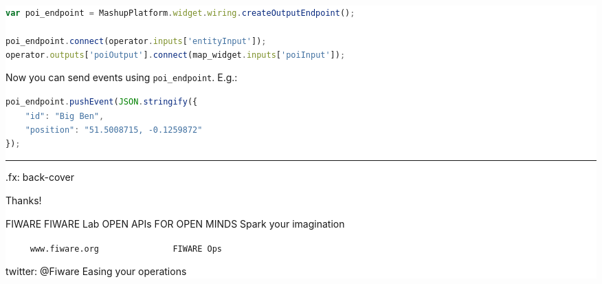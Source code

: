```javascript
var poi_endpoint = MashupPlatform.widget.wiring.createOutputEndpoint();

poi_endpoint.connect(operator.inputs['entityInput']);
operator.outputs['poiOutput'].connect(map_widget.inputs['poiInput']);
```

Now you can send events using `poi_endpoint`. E.g.:

```javascript
poi_endpoint.pushEvent(JSON.stringify({
    "id": "Big Ben",
    "position": "51.5008715, -0.1259872"
});
```

---

.fx: back-cover

Thanks!

FIWARE                                FIWARE Lab
OPEN APIs FOR OPEN MINDS              Spark your imagination

         www.fiware.org               FIWARE Ops
twitter: @Fiware                      Easing your operations



[WidgetAPI documentation]: https://wirecloud.readthedocs.org/en/latest/widgetapi/widgetapi/
[addWidget]: https://wirecloud.readthedocs.org/en/latest/widgetapi/widgetapi/#mashupplatformmashupaddwidget-method
[getBoundingClientRect]: https://developer.mozilla.org/en-US/docs/Web/API/Element/getBoundingClientRect
[addOperator]: https://wirecloud.readthedocs.org/en/latest/widgetapi/widgetapi/#mashupplatformmashupaddoperator-method